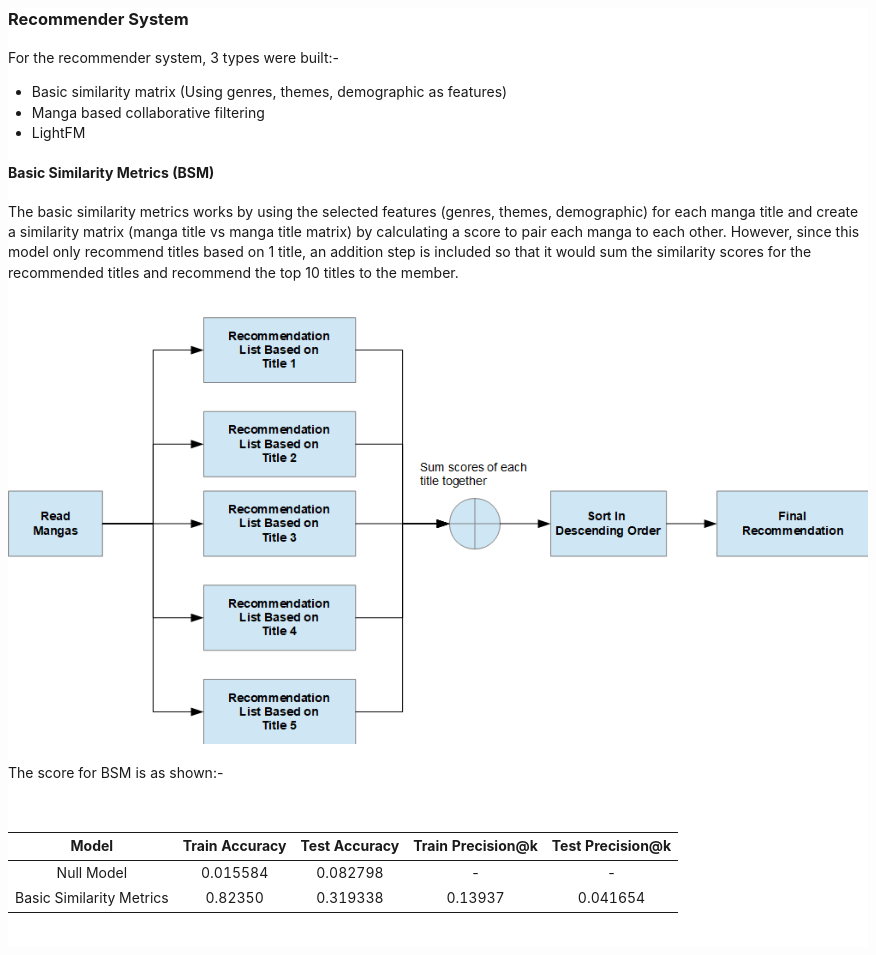 
### Recommender System
For the recommender system, 3 types were built:-

- Basic similarity matrix (Using genres, themes, demographic as features)
- Manga based collaborative filtering
- LightFM

#### Basic Similarity Metrics (BSM)
The basic similarity metrics works by using the selected features (genres, themes, demographic) for each manga title and create a similarity matrix (manga title vs manga title matrix) by calculating a score to pair each manga to each other. However, since this model only recommend titles based on 1 title, an addition step is included so that it would sum the similarity scores for the recommended titles and recommend the top 10 titles to the member.

<br>

<img src="assets\basic_similiarity_recommender_chart.png">

<br>

The score for BSM is as shown:-

<br>

|Model|Train Accuracy|Test Accuracy|Train Precision@k|Test Precision@k|
|:---:|:---:|:---:|:---:|:---:|
|Null Model|0.015584|0.082798|-|-|
|Basic Similarity Metrics|0.82350|0.319338|0.13937|0.041654|

<br>
